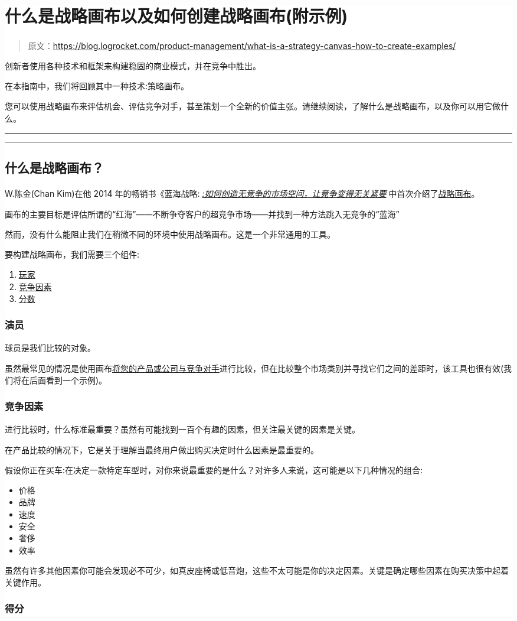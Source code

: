 # 什么是战略画布以及如何创建战略画布(附示例)

> 原文：<https://blog.logrocket.com/product-management/what-is-a-strategy-canvas-how-to-create-examples/>

创新者使用各种技术和框架来构建稳固的商业模式，并在竞争中胜出。

在本指南中，我们将回顾其中一种技术:策略画布。

您可以使用战略画布来评估机会、评估竞争对手，甚至策划一个全新的价值主张。请继续阅读，了解什么是战略画布，以及你可以用它做什么。

* * *

* * *

## 什么是战略画布？

W.陈金(Chan Kim)在他 2014 年的畅销书《蓝海战略: *[:如何创造无竞争的市场空间，让竞争变得无关紧要](https://www.amazon.com/Blue-Ocean-Strategy-Uncontested-Competition/dp/1591396190)* 中首次介绍了[战略画布](https://www.blueoceanstrategy.com/tools/strategy-canvas/)。

画布的主要目标是评估所谓的“红海”——不断争夺客户的超竞争市场——并找到一种方法跳入无竞争的“蓝海”

然而，没有什么能阻止我们在稍微不同的环境中使用战略画布。这是一个非常通用的工具。

要构建战略画布，我们需要三个组件:

1.  [玩家](#players)
2.  [竞争因素](#competing-factors)
3.  [分数](#scores)

### 演员

球员是我们比较的对象。

虽然最常见的情况是使用画布[将您的产品或公司与竞争对手](https://blog.logrocket.com/product-management/what-is-competitive-analysis-template-examples-tutorial/)进行比较，但在比较整个市场类别并寻找它们之间的差距时，该工具也很有效(我们将在后面看到一个示例)。

### 竞争因素

进行比较时，什么标准最重要？虽然有可能找到一百个有趣的因素，但关注最关键的因素是关键。

在产品比较的情况下，它是关于理解当最终用户做出购买决定时什么因素是最重要的。

假设你正在买车:在决定一款特定车型时，对你来说最重要的是什么？对许多人来说，这可能是以下几种情况的组合:

*   价格
*   品牌
*   速度
*   安全
*   奢侈
*   效率

虽然有许多其他因素你可能会发现必不可少，如真皮座椅或低音炮，这些不太可能是你的决定因素。关键是确定哪些因素在购买决策中起着关键作用。

### 得分
